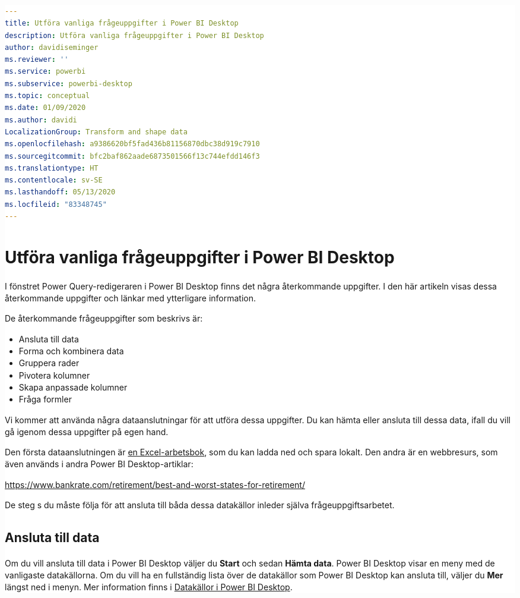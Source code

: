 ```yaml
---
title: Utföra vanliga frågeuppgifter i Power BI Desktop
description: Utföra vanliga frågeuppgifter i Power BI Desktop
author: davidiseminger
ms.reviewer: ''
ms.service: powerbi
ms.subservice: powerbi-desktop
ms.topic: conceptual
ms.date: 01/09/2020
ms.author: davidi
LocalizationGroup: Transform and shape data
ms.openlocfilehash: a9386620bf5fad436b81156870dbc38d919c7910
ms.sourcegitcommit: bfc2baf862aade6873501566f13c744efdd146f3
ms.translationtype: HT
ms.contentlocale: sv-SE
ms.lasthandoff: 05/13/2020
ms.locfileid: "83348745"
---
```

# <a name="perform-common-query-tasks-in-power-bi-desktop"></a>Utföra vanliga frågeuppgifter i Power BI Desktop

I fönstret Power Query-redigeraren i Power BI Desktop finns det några återkommande uppgifter. I den här artikeln visas dessa återkommande uppgifter och länkar med ytterligare information.

De återkommande frågeuppgifter som beskrivs är:

* Ansluta till data
* Forma och kombinera data
* Gruppera rader
* Pivotera kolumner
* Skapa anpassade kolumner
* Fråga formler

Vi kommer att använda några dataanslutningar för att utföra dessa uppgifter. Du kan hämta eller ansluta till dessa data, ifall du vill gå igenom dessa uppgifter på egen hand.

Den första dataanslutningen är [en Excel-arbetsbok](https://download.microsoft.com/download/5/7/0/5701F78F-C3C2-450C-BCCE-AAB60C31051D/PBI_Edu_ELSi_Enrollment_v2.xlsx), som du kan ladda ned och spara lokalt. Den andra är en webbresurs, som även används i andra Power BI Desktop-artiklar:

<https://www.bankrate.com/retirement/best-and-worst-states-for-retirement/>

De steg s du måste följa för att ansluta till båda dessa datakällor inleder själva frågeuppgiftsarbetet.

## <a name="connect-to-data"></a>Ansluta till data

Om du vill ansluta till data i Power BI Desktop väljer du **Start** och sedan **Hämta data**. Power BI Desktop visar en meny med de vanligaste datakällorna. Om du vill ha en fullständig lista över de datakällor som Power BI Desktop kan ansluta till, väljer du **Mer** längst ned i menyn. Mer information finns i [Datakällor i Power BI Desktop](../connect-data/desktop-data-sources.md).
